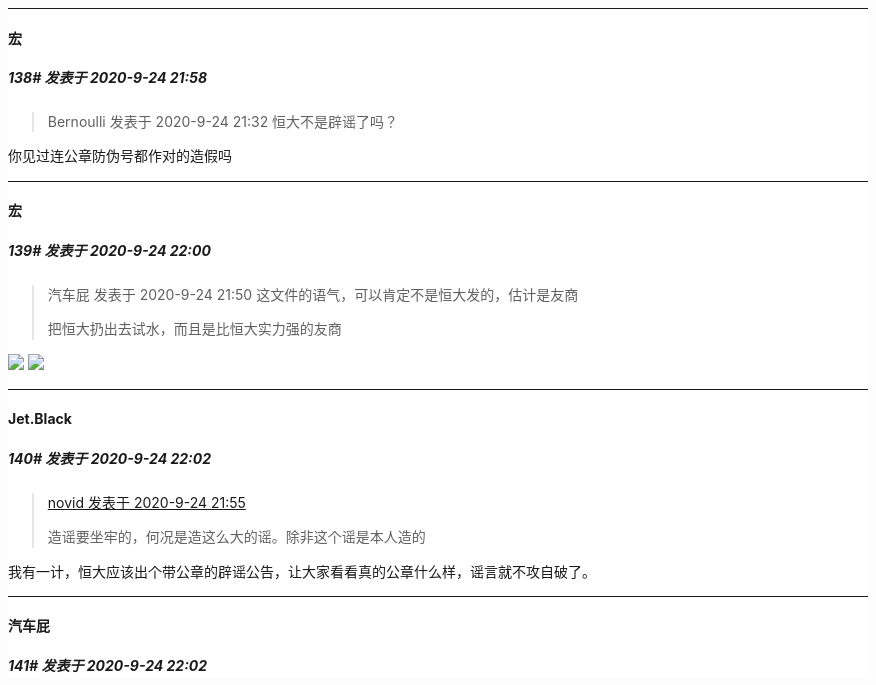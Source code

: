 


*****

####  宏  
##### 138#       发表于 2020-9-24 21:58



<blockquote>Bernoulli 发表于 2020-9-24 21:32
恒大不是辟谣了吗？</blockquote>
你见过连公章防伪号都作对的造假吗







*****

####  宏  
##### 139#       发表于 2020-9-24 22:00



<blockquote>汽车屁 发表于 2020-9-24 21:50
这文件的语气，可以肯定不是恒大发的，估计是友商


把恒大扔出去试水，而且是比恒大实力强的友商
</blockquote>
<img src="http://wx1.sinaimg.cn/large/83a76a6cgy1gj22wcmb8kj20wo2lfh0y.jpg" referrerpolicy="no-referrer">
<img src="http://wx1.sinaimg.cn/large/83a76a6cgy1gj22wc2w1zj20u01p8ac8.jpg" referrerpolicy="no-referrer">







*****

####  Jet.Black  
##### 140#       发表于 2020-9-24 22:02



<blockquote><a href="httphttps://bbs.saraba1st.com/2b/forum.php?mod=redirect&amp;goto=findpost&amp;pid=48842576&amp;ptid=1961657" target="_blank">novid 发表于 2020-9-24 21:55</a>

造谣要坐牢的，何况是造这么大的谣。除非这个谣是本人造的</blockquote>
我有一计，恒大应该出个带公章的辟谣公告，让大家看看真的公章什么样，谣言就不攻自破了。







*****

####  汽车屁  
##### 141#       发表于 2020-9-24 22:02
